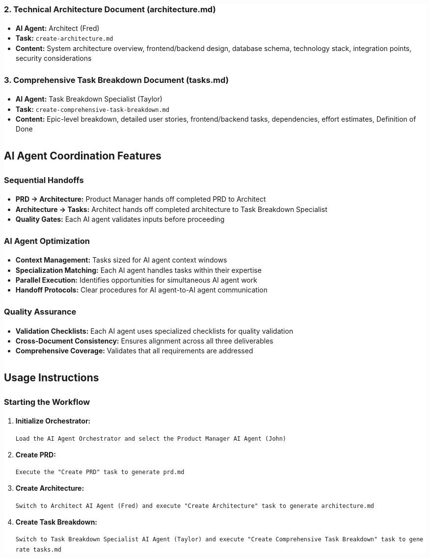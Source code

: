 ### 2. Technical Architecture Document (architecture.md)
- **AI Agent:** Architect (Fred)
- **Task:** `create-architecture.md`
- **Content:** System architecture overview, frontend/backend design, database schema, technology stack, integration points, security considerations

### 3. Comprehensive Task Breakdown Document (tasks.md)
- **AI Agent:** Task Breakdown Specialist (Taylor)
- **Task:** `create-comprehensive-task-breakdown.md`
- **Content:** Epic-level breakdown, detailed user stories, frontend/backend tasks, dependencies, effort estimates, Definition of Done

## AI Agent Coordination Features

### Sequential Handoffs
- **PRD → Architecture:** Product Manager hands off completed PRD to Architect
- **Architecture → Tasks:** Architect hands off completed architecture to Task Breakdown Specialist
- **Quality Gates:** Each AI agent validates inputs before proceeding

### AI Agent Optimization
- **Context Management:** Tasks sized for AI agent context windows
- **Specialization Matching:** Each AI agent handles tasks within their expertise
- **Parallel Execution:** Identifies opportunities for simultaneous AI agent work
- **Handoff Protocols:** Clear procedures for AI agent-to-AI agent communication

### Quality Assurance
- **Validation Checklists:** Each AI agent uses specialized checklists for quality validation
- **Cross-Document Consistency:** Ensures alignment across all three deliverables
- **Comprehensive Coverage:** Validates that all requirements are addressed

## Usage Instructions

### Starting the Workflow

1. **Initialize Orchestrator:**
   ```
   Load the AI Agent Orchestrator and select the Product Manager AI Agent (John)
   ```

2. **Create PRD:**
   ```
   Execute the "Create PRD" task to generate prd.md
   ```

3. **Create Architecture:**
   ```
   Switch to Architect AI Agent (Fred) and execute "Create Architecture" task to generate architecture.md
   ```

4. **Create Task Breakdown:**
   ```
   Switch to Task Breakdown Specialist AI Agent (Taylor) and execute "Create Comprehensive Task Breakdown" task to generate tasks.md
   ```
